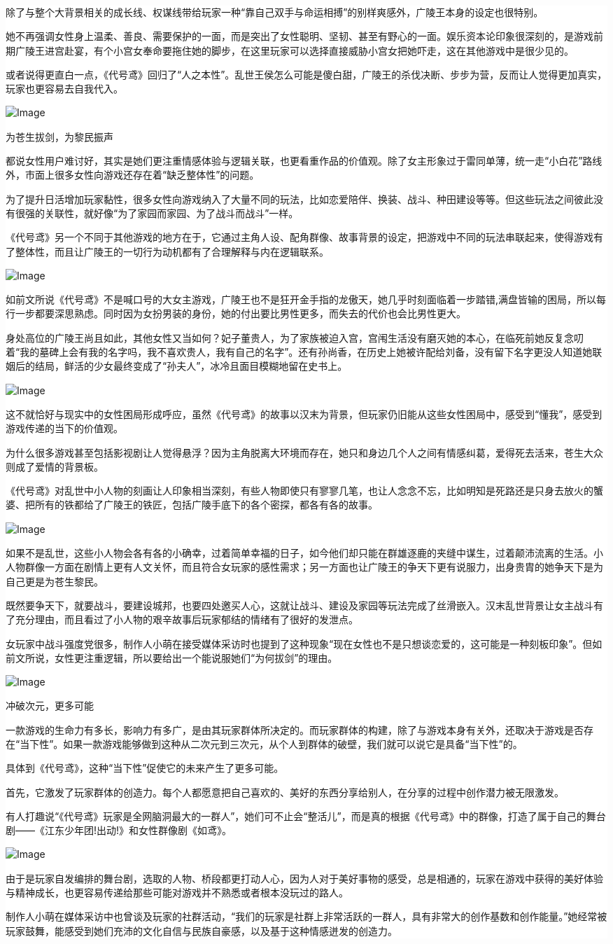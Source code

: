 除了与整个大背景相关的成长线、权谋线带给玩家一种“靠自己双手与命运相搏”的别样爽感外，广陵王本身的设定也很特别。

她不再强调女性身上温柔、善良、需要保护的一面，而是突出了女性聪明、坚韧、甚至有野心的一面。娱乐资本论印象很深刻的，是游戏前期广陵王进宫赴宴，有个小宫女奉命要拖住她的脚步，在这里玩家可以选择直接威胁小宫女把她吓走，这在其他游戏中是很少见的。

或者说得更直白一点，《代号鸢》回归了“人之本性”。乱世王侯怎么可能是傻白甜，广陵王的杀伐决断、步步为营，反而让人觉得更加真实，玩家也更容易去自我代入。

![Image](https://q2.itc.cn/images01/20240815/77e3091d2b7541e198a6d6619b691c01.png)

为苍生拔剑，为黎民振声

都说女性用户难讨好，其实是她们更注重情感体验与逻辑关联，也更看重作品的价值观。除了女主形象过于雷同单薄，统一走“小白花”路线外，市面上很多女性向游戏还存在着“缺乏整体性”的问题。

为了提升日活增加玩家黏性，很多女性向游戏纳入了大量不同的玩法，比如恋爱陪伴、换装、战斗、种田建设等等。但这些玩法之间彼此没有很强的关联性，就好像“为了家园而家园、为了战斗而战斗”一样。

《代号鸢》另一个不同于其他游戏的地方在于，它通过主角人设、配角群像、故事背景的设定，把游戏中不同的玩法串联起来，使得游戏有了整体性，而且让广陵王的一切行为动机都有了合理解释与内在逻辑联系。

![Image](https://q6.itc.cn/images01/20240815/0ac474ca7e604b49b81d4f6171366dac.png)

如前文所说《代号鸢》不是喊口号的大女主游戏，广陵王也不是狂开金手指的龙傲天，她几乎时刻面临着一步踏错,满盘皆输的困局，所以每行一步都要深思熟虑。同时因为女扮男装的身份，她的付出要比男性更多，而失去的代价也会比男性更大。

身处高位的广陵王尚且如此，其他女性又当如何？妃子董贵人，为了家族被迫入宫，宫闱生活没有磨灭她的本心，在临死前她反复念叨着“我的墓碑上会有我的名字吗，我不喜欢贵人，我有自己的名字”。还有孙尚香，在历史上她被许配给刘备，没有留下名字更没人知道她联姻后的结局，鲜活的少女最终变成了“孙夫人”，冰冷且面目模糊地留在史书上。

![Image](https://q3.itc.cn/images01/20240815/9b61756b584149bcbcf54b27d7be9fd6.png)

这不就恰好与现实中的女性困局形成呼应，虽然《代号鸢》的故事以汉末为背景，但玩家仍旧能从这些女性困局中，感受到“懂我”，感受到游戏传递的当下的价值观。

为什么很多游戏甚至包括影视剧让人觉得悬浮？因为主角脱离大环境而存在，她只和身边几个人之间有情感纠葛，爱得死去活来，苍生大众则成了爱情的背景板。

《代号鸢》对乱世中小人物的刻画让人印象相当深刻，有些人物即使只有寥寥几笔，也让人念念不忘，比如明知是死路还是只身去放火的蟹婆、把所有的铁都给了广陵王的铁匠，包括广陵手底下的各个密探，都各有各的故事。

![Image](https://q9.itc.cn/images01/20240815/707dd9f5e09e41d788cf207af5babcf3.png)

如果不是乱世，这些小人物会各有各的小确幸，过着简单幸福的日子，如今他们却只能在群雄逐鹿的夹缝中谋生，过着颠沛流离的生活。小人物群像一方面在剧情上更有人文关怀，而且符合女玩家的感性需求；另一方面也让广陵王的争天下更有说服力，出身贵胄的她争天下是为自己更是为苍生黎民。

既然要争天下，就要战斗，要建设城邦，也要四处邀买人心，这就让战斗、建设及家园等玩法完成了丝滑嵌入。汉末乱世背景让女主战斗有了充分理由，而且看过了小人物的艰辛故事后玩家郁结的情绪有了很好的发泄点。

女玩家中战斗强度党很多，制作人小萌在接受媒体采访时也提到了这种现象“现在女性也不是只想谈恋爱的，这可能是一种刻板印象”。但如前文所说，女性更注重逻辑，所以要给出一个能说服她们“为何拔剑”的理由。

![Image](https://q0.itc.cn/images01/20240815/c102b74030b84c27bba2ff0043f9f64f.png)

冲破次元，更多可能

一款游戏的生命力有多长，影响力有多广，是由其玩家群体所决定的。而玩家群体的构建，除了与游戏本身有关外，还取决于游戏是否存在“当下性”。如果一款游戏能够做到这种从二次元到三次元，从个人到群体的破壁，我们就可以说它是具备“当下性”的。

具体到《代号鸢》，这种“当下性”促使它的未来产生了更多可能。

首先，它激发了玩家群体的创造力。每个人都愿意把自己喜欢的、美好的东西分享给别人，在分享的过程中创作潜力被无限激发。

有人打趣说“《代号鸢》玩家是全网脑洞最大的一群人”，她们可不止会“整活儿”，而是真的根据《代号鸢》中的群像，打造了属于自己的舞台剧——《江东少年团!出动!》和女性群像剧《如鸢》。

![Image](https://q1.itc.cn/images01/20240815/a74ea8ca0d9149ba97da240eb9740015.png)

由于是玩家自发编排的舞台剧，选取的人物、桥段都更打动人心，因为人对于美好事物的感受，总是相通的，玩家在游戏中获得的美好体验与精神成长，也更容易传递给那些可能对游戏并不熟悉或者根本没玩过的路人。

制作人小萌在媒体采访中也曾谈及玩家的社群活动，“我们的玩家是社群上非常活跃的一群人，具有非常大的创作基数和创作能量。”她经常被玩家鼓舞，能感受到她们充沛的文化自信与民族自豪感，以及基于这种情感迸发的创造力。
